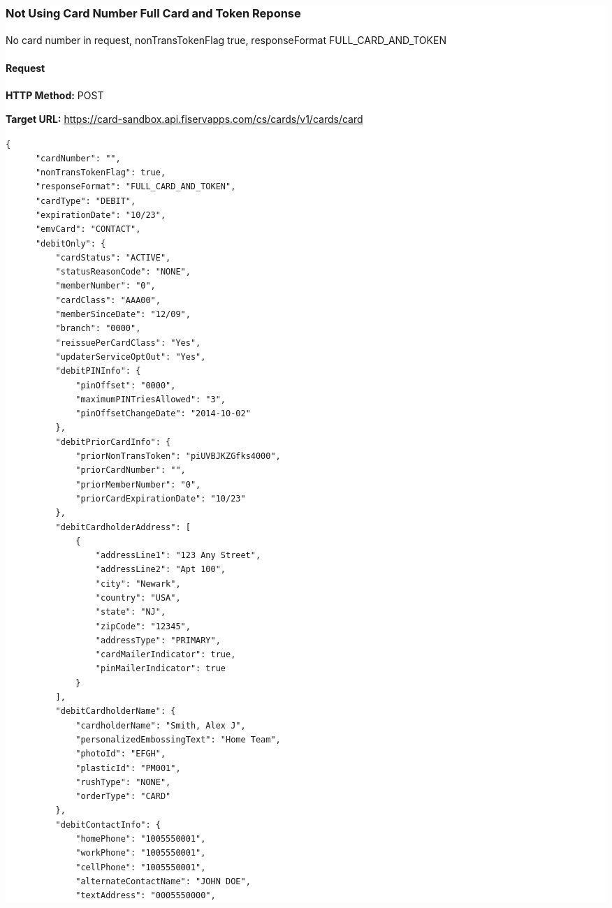 ```
```
### Not Using Card Number Full Card and Token Reponse
No card number in request, nonTransTokenFlag true, responseFormat FULL_CARD_AND_TOKEN

#### Request
**HTTP Method:** POST

**Target URL:** https://card-sandbox.api.fiservapps.com/cs/cards/v1/cards/card
```
{
      "cardNumber": "",
      "nonTransTokenFlag": true,
      "responseFormat": "FULL_CARD_AND_TOKEN",
      "cardType": "DEBIT",
      "expirationDate": "10/23",
      "emvCard": "CONTACT",
      "debitOnly": {
          "cardStatus": "ACTIVE",
          "statusReasonCode": "NONE",
          "memberNumber": "0",
          "cardClass": "AAA00",
          "memberSinceDate": "12/09",
          "branch": "0000",
          "reissuePerCardClass": "Yes",
          "updaterServiceOptOut": "Yes",
          "debitPINInfo": {
              "pinOffset": "0000",
              "maximumPINTriesAllowed": "3",
              "pinOffsetChangeDate": "2014-10-02"
          },
          "debitPriorCardInfo": {
              "priorNonTransToken": "piUVBJKZGfks4000",
              "priorCardNumber": "",
              "priorMemberNumber": "0",
              "priorCardExpirationDate": "10/23"
          },
          "debitCardholderAddress": [
              {
                  "addressLine1": "123 Any Street",
                  "addressLine2": "Apt 100",
                  "city": "Newark",
                  "country": "USA",
                  "state": "NJ",
                  "zipCode": "12345",
                  "addressType": "PRIMARY",
                  "cardMailerIndicator": true,
                  "pinMailerIndicator": true
              }
          ],
          "debitCardholderName": {
              "cardholderName": "Smith, Alex J",
              "personalizedEmbossingText": "Home Team",
              "photoId": "EFGH",
              "plasticId": "PM001",
              "rushType": "NONE",
              "orderType": "CARD"
          },
          "debitContactInfo": {
              "homePhone": "1005550001",
              "workPhone": "1005550001",
              "cellPhone": "1005550001",
              "alternateContactName": "JOHN DOE",
              "textAddress": "0005550000",
```